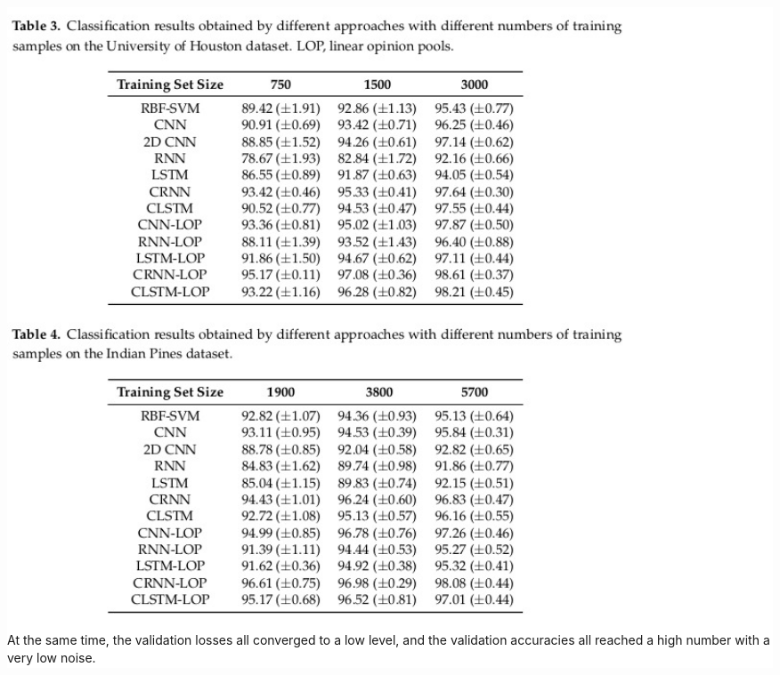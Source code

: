 <img src="/article/images/hyp_crnn/results_crnn.jpg" width="700">

At the same time, the validation losses all converged to a low level, and the validation accuracies all reached a high number with a very low noise.
